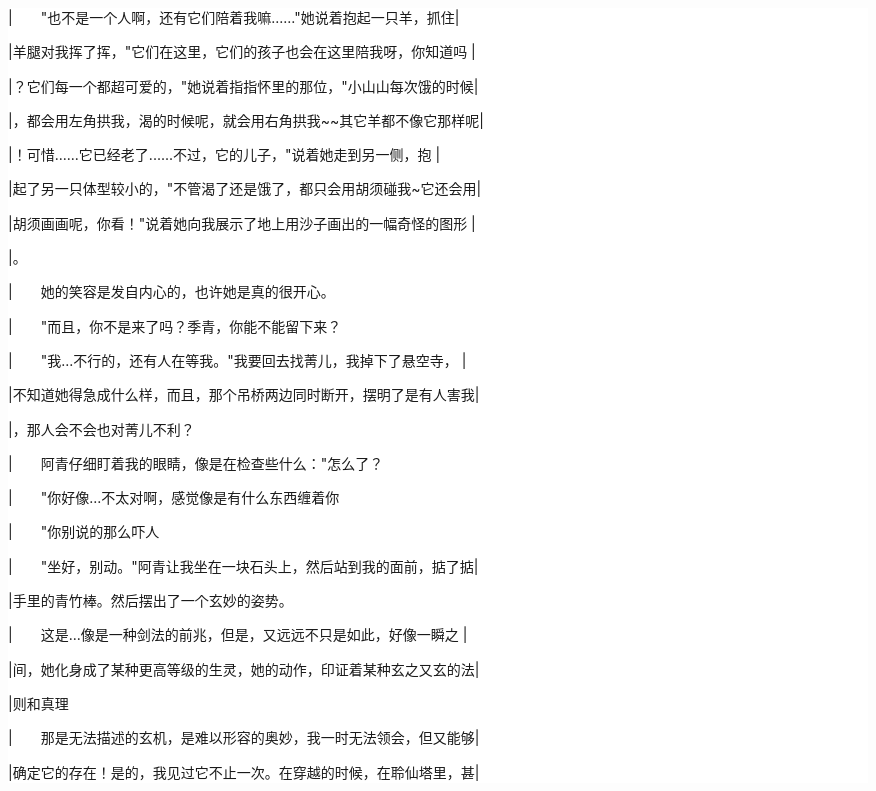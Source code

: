 |　　"也不是一个人啊，还有它们陪着我嘛......"她说着抱起一只羊，抓住|

|羊腿对我挥了挥，"它们在这里，它们的孩子也会在这里陪我呀，你知道吗 |

|？它们每一个都超可爱的，"她说着指指怀里的那位，"小山山每次饿的时候|

|，都会用左角拱我，渴的时候呢，就会用右角拱我~~其它羊都不像它那样呢|

|！可惜......它已经老了......不过，它的儿子，"说着她走到另一侧，抱 |

|起了另一只体型较小的，"不管渴了还是饿了，都只会用胡须碰我~它还会用|

|胡须画画呢，你看！"说着她向我展示了地上用沙子画出的一幅奇怪的图形 |

|。

|　　她的笑容是发自内心的，也许她是真的很开心。

|　　"而且，你不是来了吗？季青，你能不能留下来？

|　　"我...不行的，还有人在等我。"我要回去找菁儿，我掉下了悬空寺， |

|不知道她得急成什么样，而且，那个吊桥两边同时断开，摆明了是有人害我|

|，那人会不会也对菁儿不利？

|　　阿青仔细盯着我的眼睛，像是在检查些什么："怎么了？

|　　"你好像...不太对啊，感觉像是有什么东西缠着你

|　　"你别说的那么吓人

|　　"坐好，别动。"阿青让我坐在一块石头上，然后站到我的面前，掂了掂|

|手里的青竹棒。然后摆出了一个玄妙的姿势。

|　　这是...像是一种剑法的前兆，但是，又远远不只是如此，好像一瞬之 |

|间，她化身成了某种更高等级的生灵，她的动作，印证着某种玄之又玄的法|

|则和真理

|　　那是无法描述的玄机，是难以形容的奥妙，我一时无法领会，但又能够|

|确定它的存在！是的，我见过它不止一次。在穿越的时候，在聆仙塔里，甚|
